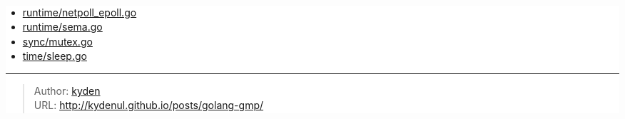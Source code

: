 - [runtime/netpoll_epoll.go](https://github.com/golang/go/blob/release-branch.go1.22/src/runtime/netpoll_epoll.go)
- [runtime/sema.go](https://github.com/golang/go/blob/release-branch.go1.22/src/runtime/sema.go)
- [sync/mutex.go](https://github.com/golang/go/blob/release-branch.go1.22/src/sync/mutex.go)
- [time/sleep.go](https://github.com/golang/go/blob/release-branch.go1.22/src/time/sleep.go)


---

> Author: [kyden](https://github.com/kydenul)  
> URL: http://kydenul.github.io/posts/golang-gmp/  

